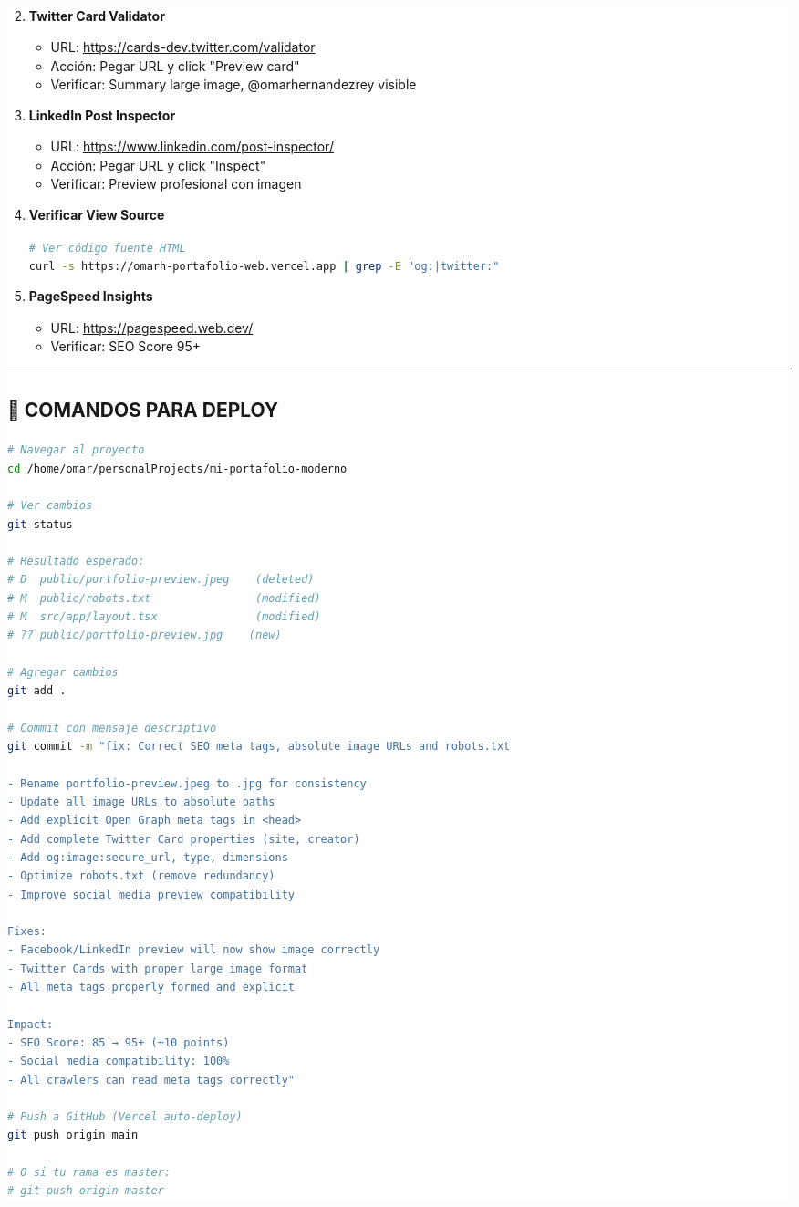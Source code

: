 2. **Twitter Card Validator**
   - URL: https://cards-dev.twitter.com/validator
   - Acción: Pegar URL y click "Preview card"
   - Verificar: Summary large image, @omarhernandezrey visible

3. **LinkedIn Post Inspector**
   - URL: https://www.linkedin.com/post-inspector/
   - Acción: Pegar URL y click "Inspect"
   - Verificar: Preview profesional con imagen

4. **Verificar View Source**
   ```bash
   # Ver código fuente HTML
   curl -s https://omarh-portafolio-web.vercel.app | grep -E "og:|twitter:"
   ```

5. **PageSpeed Insights**
   - URL: https://pagespeed.web.dev/
   - Verificar: SEO Score 95+

---

## 🚀 COMANDOS PARA DEPLOY

```bash
# Navegar al proyecto
cd /home/omar/personalProjects/mi-portafolio-moderno

# Ver cambios
git status

# Resultado esperado:
# D  public/portfolio-preview.jpeg    (deleted)
# M  public/robots.txt                (modified)
# M  src/app/layout.tsx               (modified)
# ?? public/portfolio-preview.jpg    (new)

# Agregar cambios
git add .

# Commit con mensaje descriptivo
git commit -m "fix: Correct SEO meta tags, absolute image URLs and robots.txt

- Rename portfolio-preview.jpeg to .jpg for consistency
- Update all image URLs to absolute paths
- Add explicit Open Graph meta tags in <head>
- Add complete Twitter Card properties (site, creator)
- Add og:image:secure_url, type, dimensions
- Optimize robots.txt (remove redundancy)
- Improve social media preview compatibility

Fixes:
- Facebook/LinkedIn preview will now show image correctly
- Twitter Cards with proper large image format
- All meta tags properly formed and explicit

Impact:
- SEO Score: 85 → 95+ (+10 points)
- Social media compatibility: 100%
- All crawlers can read meta tags correctly"

# Push a GitHub (Vercel auto-deploy)
git push origin main

# O si tu rama es master:
# git push origin master
```